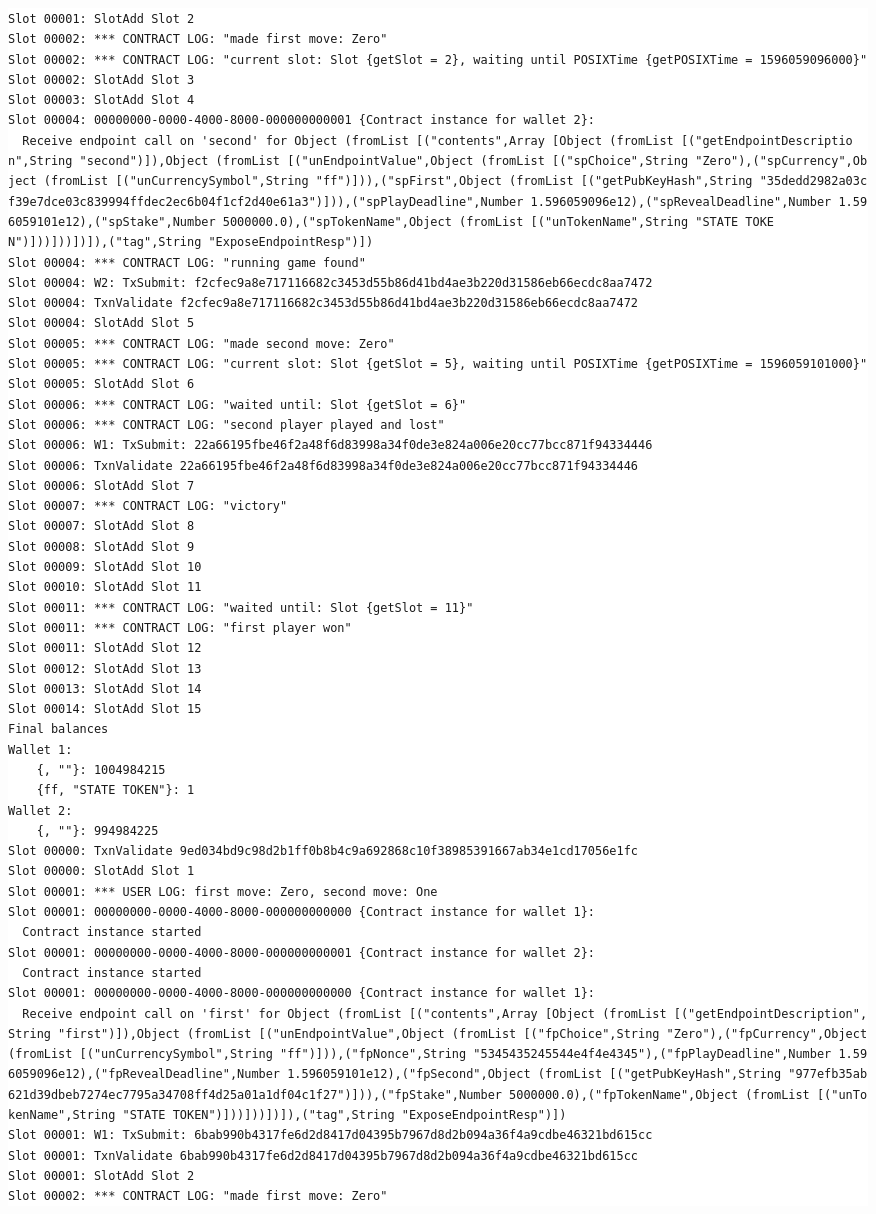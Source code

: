 ```
Slot 00001: SlotAdd Slot 2
Slot 00002: *** CONTRACT LOG: "made first move: Zero"
Slot 00002: *** CONTRACT LOG: "current slot: Slot {getSlot = 2}, waiting until POSIXTime {getPOSIXTime = 1596059096000}"
Slot 00002: SlotAdd Slot 3
Slot 00003: SlotAdd Slot 4
Slot 00004: 00000000-0000-4000-8000-000000000001 {Contract instance for wallet 2}:
  Receive endpoint call on 'second' for Object (fromList [("contents",Array [Object (fromList [("getEndpointDescription",String "second")]),Object (fromList [("unEndpointValue",Object (fromList [("spChoice",String "Zero"),("spCurrency",Object (fromList [("unCurrencySymbol",String "ff")])),("spFirst",Object (fromList [("getPubKeyHash",String "35dedd2982a03cf39e7dce03c839994ffdec2ec6b04f1cf2d40e61a3")])),("spPlayDeadline",Number 1.596059096e12),("spRevealDeadline",Number 1.596059101e12),("spStake",Number 5000000.0),("spTokenName",Object (fromList [("unTokenName",String "STATE TOKEN")]))]))])]),("tag",String "ExposeEndpointResp")])
Slot 00004: *** CONTRACT LOG: "running game found"
Slot 00004: W2: TxSubmit: f2cfec9a8e717116682c3453d55b86d41bd4ae3b220d31586eb66ecdc8aa7472
Slot 00004: TxnValidate f2cfec9a8e717116682c3453d55b86d41bd4ae3b220d31586eb66ecdc8aa7472
Slot 00004: SlotAdd Slot 5
Slot 00005: *** CONTRACT LOG: "made second move: Zero"
Slot 00005: *** CONTRACT LOG: "current slot: Slot {getSlot = 5}, waiting until POSIXTime {getPOSIXTime = 1596059101000}"
Slot 00005: SlotAdd Slot 6
Slot 00006: *** CONTRACT LOG: "waited until: Slot {getSlot = 6}"
Slot 00006: *** CONTRACT LOG: "second player played and lost"
Slot 00006: W1: TxSubmit: 22a66195fbe46f2a48f6d83998a34f0de3e824a006e20cc77bcc871f94334446
Slot 00006: TxnValidate 22a66195fbe46f2a48f6d83998a34f0de3e824a006e20cc77bcc871f94334446
Slot 00006: SlotAdd Slot 7
Slot 00007: *** CONTRACT LOG: "victory"
Slot 00007: SlotAdd Slot 8
Slot 00008: SlotAdd Slot 9
Slot 00009: SlotAdd Slot 10
Slot 00010: SlotAdd Slot 11
Slot 00011: *** CONTRACT LOG: "waited until: Slot {getSlot = 11}"
Slot 00011: *** CONTRACT LOG: "first player won"
Slot 00011: SlotAdd Slot 12
Slot 00012: SlotAdd Slot 13
Slot 00013: SlotAdd Slot 14
Slot 00014: SlotAdd Slot 15
Final balances
Wallet 1: 
    {, ""}: 1004984215
    {ff, "STATE TOKEN"}: 1
Wallet 2: 
    {, ""}: 994984225
Slot 00000: TxnValidate 9ed034bd9c98d2b1ff0b8b4c9a692868c10f38985391667ab34e1cd17056e1fc
Slot 00000: SlotAdd Slot 1
Slot 00001: *** USER LOG: first move: Zero, second move: One
Slot 00001: 00000000-0000-4000-8000-000000000000 {Contract instance for wallet 1}:
  Contract instance started
Slot 00001: 00000000-0000-4000-8000-000000000001 {Contract instance for wallet 2}:
  Contract instance started
Slot 00001: 00000000-0000-4000-8000-000000000000 {Contract instance for wallet 1}:
  Receive endpoint call on 'first' for Object (fromList [("contents",Array [Object (fromList [("getEndpointDescription",String "first")]),Object (fromList [("unEndpointValue",Object (fromList [("fpChoice",String "Zero"),("fpCurrency",Object (fromList [("unCurrencySymbol",String "ff")])),("fpNonce",String "5345435245544e4f4e4345"),("fpPlayDeadline",Number 1.596059096e12),("fpRevealDeadline",Number 1.596059101e12),("fpSecond",Object (fromList [("getPubKeyHash",String "977efb35ab621d39dbeb7274ec7795a34708ff4d25a01a1df04c1f27")])),("fpStake",Number 5000000.0),("fpTokenName",Object (fromList [("unTokenName",String "STATE TOKEN")]))]))])]),("tag",String "ExposeEndpointResp")])
Slot 00001: W1: TxSubmit: 6bab990b4317fe6d2d8417d04395b7967d8d2b094a36f4a9cdbe46321bd615cc
Slot 00001: TxnValidate 6bab990b4317fe6d2d8417d04395b7967d8d2b094a36f4a9cdbe46321bd615cc
Slot 00001: SlotAdd Slot 2
Slot 00002: *** CONTRACT LOG: "made first move: Zero"
```